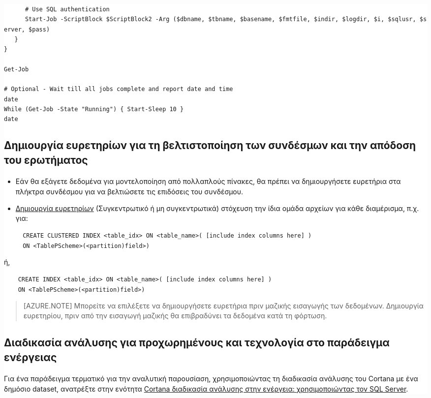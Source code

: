           # Use SQL authentication
          Start-Job -ScriptBlock $ScriptBlock2 -Arg ($dbname, $tbname, $basename, $fmtfile, $indir, $logdir, $i, $sqlusr, $server, $pass)
       }
    }
    
    Get-Job
    
    # Optional - Wait till all jobs complete and report date and time
    date
    While (Get-Job -State "Running") { Start-Sleep 10 }
    date


## <a name="create-indexes-to-optimize-joins-and-query-performance"></a>Δημιουργία ευρετηρίων για τη βελτιστοποίηση των συνδέσμων και την απόδοση του ερωτήματος

- Εάν θα εξάγετε δεδομένα για μοντελοποίηση από πολλαπλούς πίνακες, θα πρέπει να δημιουργήσετε ευρετήρια στα πλήκτρα συνδέσμου για να βελτιώσετε τις επιδόσεις του συνδέσμου.

- [Δημιουργία ευρετηρίων](https://technet.microsoft.com/library/ms188783.aspx) (Συγκεντρωτικό ή μη συγκεντρωτικά) στόχευση την ίδια ομάδα αρχείων για κάθε διαμέρισμα, π.χ. για:

        CREATE CLUSTERED INDEX <table_idx> ON <table_name>( [include index columns here] )
        ON <TablePScheme>(<partition)field>)
ή,

        CREATE INDEX <table_idx> ON <table_name>( [include index columns here] )
        ON <TablePScheme>(<partition)field>)

 > [AZURE.NOTE] Μπορείτε να επιλέξετε να δημιουργήσετε ευρετήρια πριν μαζικής εισαγωγής των δεδομένων. Δημιουργία ευρετηρίου, πριν από την εισαγωγή μαζικής θα επιβραδύνει τα δεδομένα κατά τη φόρτωση.


## <a name="advanced-analytics-process-and-technology-in-action-example"></a>Διαδικασία ανάλυσης για προχωρημένους και τεχνολογία στο παράδειγμα ενέργειας

Για ένα παράδειγμα τερματικό για την αναλυτική παρουσίαση, χρησιμοποιώντας τη διαδικασία ανάλυσης του Cortana με ένα δημόσιο dataset, ανατρέξτε στην ενότητα [Cortana διαδικασία ανάλυσης στην ενέργεια: χρησιμοποιώντας τον SQL Server](machine-learning-data-science-process-sql-walkthrough.md).
 
